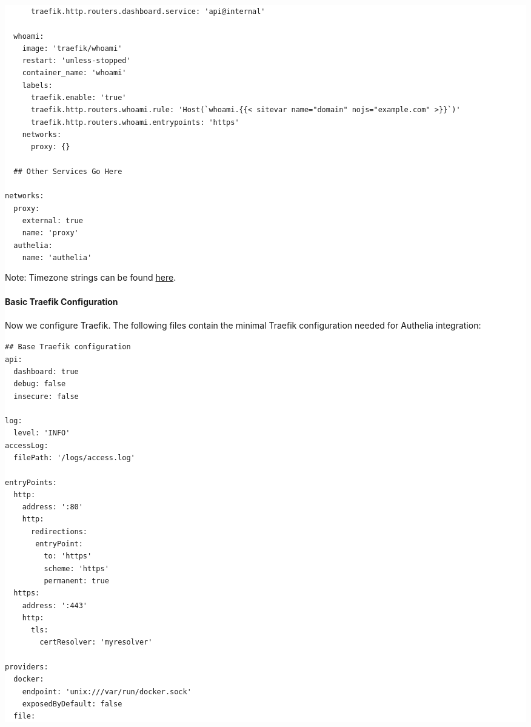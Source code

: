 ```yaml{title="compose.yml"}
      traefik.http.routers.dashboard.service: 'api@internal'

  whoami:
    image: 'traefik/whoami'
    restart: 'unless-stopped'
    container_name: 'whoami'
    labels:
      traefik.enable: 'true'
      traefik.http.routers.whoami.rule: 'Host(`whoami.{{< sitevar name="domain" nojs="example.com" >}}`)'
      traefik.http.routers.whoami.entrypoints: 'https'
    networks:
      proxy: {}

  ## Other Services Go Here

networks:
  proxy:
    external: true
    name: 'proxy'
  authelia:
    name: 'authelia'
```

Note: Timezone strings can be found [here](https://go.dev/src/time/zoneinfo_abbrs_windows.go).



#### Basic Traefik Configuration

Now we configure Traefik.
The following files contain the minimal Traefik configuration needed for Authelia integration:

```yaml{title="traefik/config/traefik.yml"}
## Base Traefik configuration
api:
  dashboard: true
  debug: false
  insecure: false

log:
  level: 'INFO'
accessLog:
  filePath: '/logs/access.log'

entryPoints:
  http:
    address: ':80'
    http:
      redirections:
       entryPoint:
         to: 'https'
         scheme: 'https'
         permanent: true
  https:
    address: ':443'
    http:
      tls:
        certResolver: 'myresolver'

providers:
  docker:
    endpoint: 'unix:///var/run/docker.sock'
    exposedByDefault: false
  file:
```